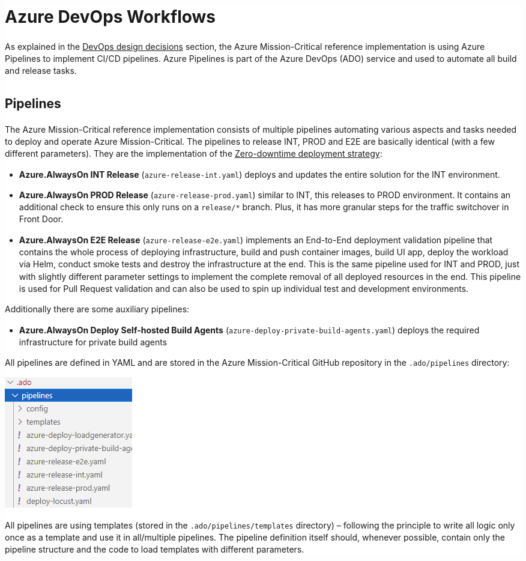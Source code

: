 # Azure DevOps Workflows

As explained in the [DevOps design decisions](/docs/reference-implementation/DeployAndTest-DevOps-Design-Decisions.md) section, the Azure Mission-Critical reference implementation is using Azure Pipelines to implement CI/CD pipelines. Azure Pipelines is part of the Azure DevOps (ADO) service and used to automate all build and release tasks.

## Pipelines

The Azure Mission-Critical reference implementation consists of multiple pipelines automating various aspects and tasks needed to deploy and operate Azure Mission-Critical. The pipelines to release INT, PROD and E2E are basically identical (with a few different parameters). They are the implementation of the [Zero-downtime deployment strategy](/docs/reference-implementation/DeployAndTest-DevOps-Zero-Downtime-Update-Strategy.md):

- **Azure.AlwaysOn INT Release** (`azure-release-int.yaml`) deploys and updates the entire solution for the INT environment.

- **Azure.AlwaysOn PROD Release** (`azure-release-prod.yaml`) similar to INT, this releases to PROD environment. It contains an additional check to ensure this only runs on a `release/*` branch. Plus, it has more granular steps for the traffic switchover in Front Door.

- **Azure.AlwaysOn E2E Release** (`azure-release-e2e.yaml`) implements an End-to-End deployment validation pipeline that contains the whole process of deploying infrastructure, build and push container images, build UI app, deploy the workload via Helm, conduct smoke tests and destroy the infrastructure at the end. This is the same pipeline used for INT and PROD, just with slightly different parameter settings to implement the complete removal of all deployed resources in the end. This pipeline is used for Pull Request validation and can also be used to spin up individual test and development environments.

Additionally there are some auxiliary pipelines:

- **Azure.AlwaysOn Deploy Self-hosted Build Agents** (`azure-deploy-private-build-agents.yaml`) deploys the required infrastructure for private build agents

All pipelines are defined in YAML and are stored in the Azure Mission-Critical GitHub repository in the `.ado/pipelines` directory:

 ![img](/docs/media/devops1.png)

All pipelines are using templates (stored in the `.ado/pipelines/templates` directory) – following the principle to write all logic only once as a template and use it in all/multiple pipelines. The pipeline definition itself should, whenever possible, contain only the pipeline structure and the code to load templates with different parameters.

